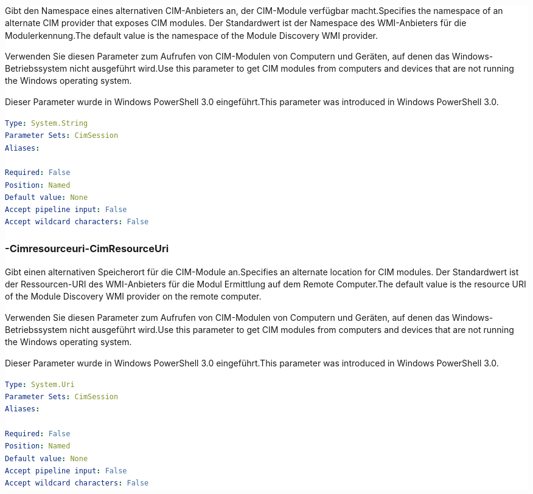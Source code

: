 <span data-ttu-id="6878b-200">Gibt den Namespace eines alternativen CIM-Anbieters an, der CIM-Module verfügbar macht.</span><span class="sxs-lookup"><span data-stu-id="6878b-200">Specifies the namespace of an alternate CIM provider that exposes CIM modules.</span></span>
<span data-ttu-id="6878b-201">Der Standardwert ist der Namespace des WMI-Anbieters für die Modulerkennung.</span><span class="sxs-lookup"><span data-stu-id="6878b-201">The default value is the namespace of the Module Discovery WMI provider.</span></span>

<span data-ttu-id="6878b-202">Verwenden Sie diesen Parameter zum Aufrufen von CIM-Modulen von Computern und Geräten, auf denen das Windows-Betriebssystem nicht ausgeführt wird.</span><span class="sxs-lookup"><span data-stu-id="6878b-202">Use this parameter to get CIM modules from computers and devices that are not running the Windows operating system.</span></span>

<span data-ttu-id="6878b-203">Dieser Parameter wurde in Windows PowerShell 3.0 eingeführt.</span><span class="sxs-lookup"><span data-stu-id="6878b-203">This parameter was introduced in Windows PowerShell 3.0.</span></span>

```yaml
Type: System.String
Parameter Sets: CimSession
Aliases:

Required: False
Position: Named
Default value: None
Accept pipeline input: False
Accept wildcard characters: False
```

### <span data-ttu-id="6878b-204">-Cimresourceuri</span><span class="sxs-lookup"><span data-stu-id="6878b-204">-CimResourceUri</span></span>

<span data-ttu-id="6878b-205">Gibt einen alternativen Speicherort für die CIM-Module an.</span><span class="sxs-lookup"><span data-stu-id="6878b-205">Specifies an alternate location for CIM modules.</span></span>
<span data-ttu-id="6878b-206">Der Standardwert ist der Ressourcen-URI des WMI-Anbieters für die Modul Ermittlung auf dem Remote Computer.</span><span class="sxs-lookup"><span data-stu-id="6878b-206">The default value is the resource URI of the Module Discovery WMI provider on the remote computer.</span></span>

<span data-ttu-id="6878b-207">Verwenden Sie diesen Parameter zum Aufrufen von CIM-Modulen von Computern und Geräten, auf denen das Windows-Betriebssystem nicht ausgeführt wird.</span><span class="sxs-lookup"><span data-stu-id="6878b-207">Use this parameter to get CIM modules from computers and devices that are not running the Windows operating system.</span></span>

<span data-ttu-id="6878b-208">Dieser Parameter wurde in Windows PowerShell 3.0 eingeführt.</span><span class="sxs-lookup"><span data-stu-id="6878b-208">This parameter was introduced in Windows PowerShell 3.0.</span></span>

```yaml
Type: System.Uri
Parameter Sets: CimSession
Aliases:

Required: False
Position: Named
Default value: None
Accept pipeline input: False
Accept wildcard characters: False
```

